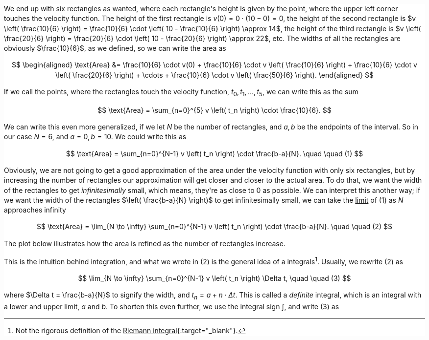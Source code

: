 We end up with six rectangles as wanted, where each rectangle's height is given by the point, where the upper left corner touches the velocity function. The height of the first rectangle is $v(0) = 0\cdot (10-0) = 0$, the height of the second rectangle is $v \left( \frac{10}{6} \right) = \frac{10}{6} \cdot \left( 10 - \frac{10}{6} \right) \approx 14$, the height of the third rectangle is $v \left( \frac{20}{6} \right) = \frac{20}{6} \cdot \left( 10 - \frac{20}{6} \right) \approx 22$, etc. The widths of all the rectangles are obviously $\frac{10}{6}$, as we defined, so we can write the area as

$$ \begin{aligned}
\text{Area}
&= \frac{10}{6} \cdot v(0) + \frac{10}{6} \cdot v \left( \frac{10}{6} \right) + \frac{10}{6} \cdot v \left( \frac{20}{6} \right) + \cdots + \frac{10}{6} \cdot  v \left( \frac{50}{6} \right).
\end{aligned} $$

If we call the points, where the rectangles touch the velocity function, $t_0, t_1, \dots, t_5$, we can write this as the sum

$$
\text{Area} = \sum_{n=0}^{5} v \left( t_n \right) \cdot \frac{10}{6}.
$$

We can write this even more generalized, if we let $N$ be the number of rectangles, and $a,b$ be the endpoints of the interval. So in our case $N=6$, and $a=0,b=10$. We could write this as

$$
\text{Area} = \sum_{n=0}^{N-1} v \left( t_n \right) \cdot \frac{b-a}{N}. \quad \quad (1)
$$

Obviously, we are not going to get a good approximation of the area under the velocity function with only six rectangles, but by increasing the number of rectangles our approximation will get closer and closer to the actual area. To do that, we want the width of the rectangles to get *infinitesimally* small, which means, they're as close to $0$ as possible. We can interpret this another way; if we want the width of the rectangles $\left( \frac{b-a}{N} \right)$ to get infinitesimally small, we can take the <a href="{{ site.url }}/pages/linalgop-notes-9a">limit</a> of $(1)$ as $N$ approaches infinity

$$
\text{Area} = \lim_{N \to \infty} \sum_{n=0}^{N-1} v \left( t_n \right) \cdot \frac{b-a}{N}. \quad \quad (2)
$$

The plot below illustrates how the area is refined as the number of rectangles increase.

<video width="500" height="310" loop muted autoplay>
    <source src="../extra/linalgop-notes-9c/fig_04.mp4" type="video/mp4">
</video>

This is the intuition behind integration, and what we wrote in $(2)$ is the general idea of a integrals[^1]. Usually, we rewrite $(2)$ as

$$
\lim_{N \to \infty} \sum_{n=0}^{N-1} v \left( t_n \right) \Delta t, \quad \quad (3)
$$

where $\Delta t = \frac{b-a}{N}$ to signify the width, and $t_n = a + n \cdot \Delta t$. This is called a *definite* integral, which is an integral with a lower and upper limit, $a$ and $b$. To shorten this even further, we use the integral sign $\int$, and write $(3)$ as


[^1]: Not the rigorous definition of the [Riemann integral](https://en.wikipedia.org/wiki/Riemann_integral#Riemann_integral){:target="_blank"}.
[^2]: Not the rigorous [theorem](https://en.wikipedia.org/wiki/Fundamental_theorem_of_calculus){:target="_blank"}.